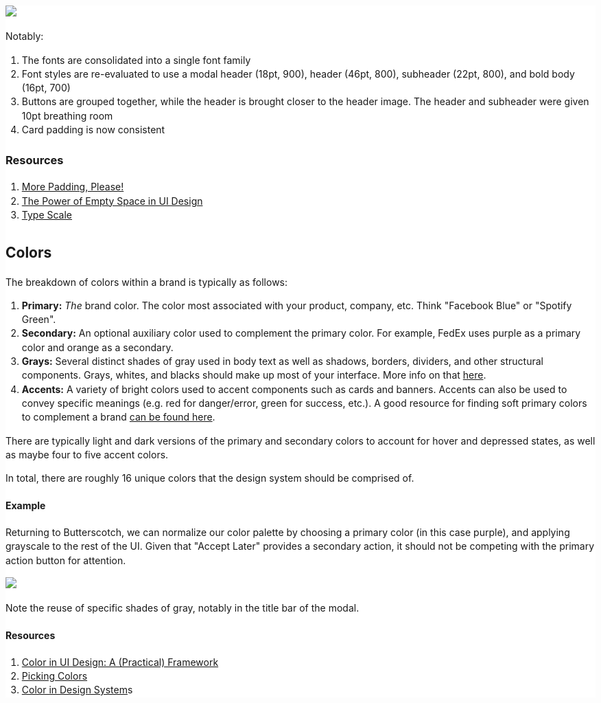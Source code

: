 ![](/blog/design-system/spacing.png)

Notably:

1. The fonts are consolidated into a single font family
2. Font styles are re-evaluated to use a modal header (18pt, 900), header (46pt, 800), subheader (22pt, 800), and bold body (16pt, 700)
3. Buttons are grouped together, while the header is brought closer to the header image. The header and subheader were given 10pt breathing room
4. Card padding is now consistent

### Resources

1. [More Padding, Please!](https://medium.com/wayfair-design/more-padding-please-b95e19422acc)
2. [The Power of Empty Space in UI Design](https://uxplanet.org/https-medium-com-viktorija-bachvarova-the-power-of-empty-space-in-uidesign-14f14f8b203)
3. [Type Scale](https://type-scale.com/)

## Colors

The breakdown of colors within a brand is typically as follows:

1. **Primary:** _The_ brand color. The color most associated with your product, company, etc. Think "Facebook Blue" or "Spotify Green".
2. **Secondary:** An optional auxiliary color used to complement the primary color. For example, FedEx uses purple as a primary color and orange as a secondary.
3. **Grays:** Several distinct shades of gray used in body text as well as shadows, borders, dividers, and other structural components. Grays, whites, and blacks should make up most of your interface. More info on that [here](https://blog.logrocket.com/designing-as-a-developer-in-2018-eca1ab5bff2).
4. **Accents:** A variety of bright colors used to accent components such as cards and banners. Accents can also be used to convey specific meanings (e.g. red for danger/error, green for success, etc.). A good resource for finding soft primary colors to complement a brand [can be found here](http://www.flatuicolorpicker.com/).

There are typically light and dark versions of the primary and secondary colors to account for hover and depressed states, as well as maybe four to five accent colors.

In total, there are roughly 16 unique colors that the design system should be comprised of.

#### Example

Returning to Butterscotch, we can normalize our color palette by choosing a primary color (in this case purple), and applying grayscale to the rest of the UI. Given that "Accept Later" provides a secondary action, it should not be competing with the primary action button for attention.

![](/blog/design-system/colors.png)

Note the reuse of specific shades of gray, notably in the title bar of the modal.

#### Resources

1. [Color in UI Design: A (Practical) Framework](https://medium.com/@erikdkennedy/color-in-ui-design-a-practical-framework-e18cacd97f9e)
2. [Picking Colors](https://medium.com/hh-design/picking-colors-part-1-techniques-4d67b314781d)
3. [Color in Design System](https://medium.com/eightshapes-llc/color-in-design-systems-a1c80f65fa3)s
